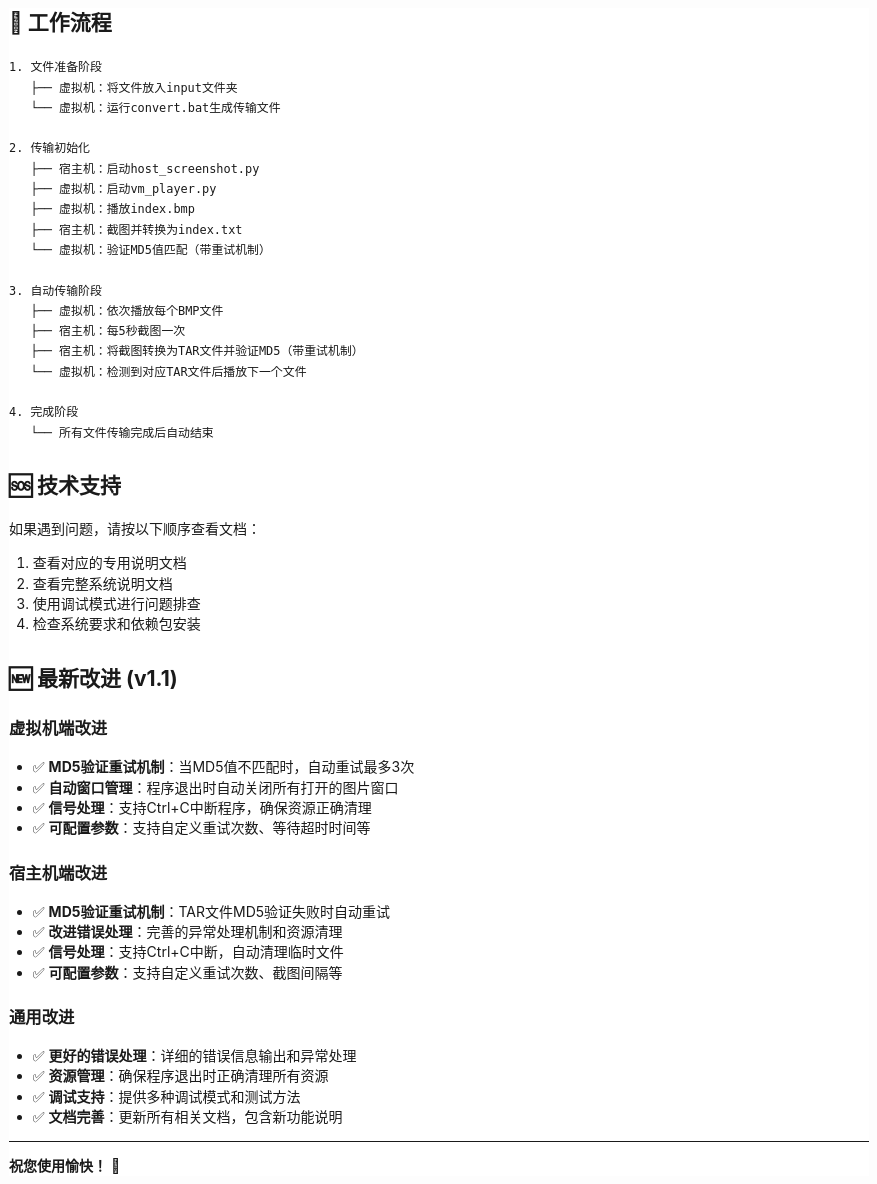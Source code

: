 ## 🎯 工作流程

```
1. 文件准备阶段
   ├── 虚拟机：将文件放入input文件夹
   └── 虚拟机：运行convert.bat生成传输文件

2. 传输初始化
   ├── 宿主机：启动host_screenshot.py
   ├── 虚拟机：启动vm_player.py
   ├── 虚拟机：播放index.bmp
   ├── 宿主机：截图并转换为index.txt
   └── 虚拟机：验证MD5值匹配（带重试机制）

3. 自动传输阶段
   ├── 虚拟机：依次播放每个BMP文件
   ├── 宿主机：每5秒截图一次
   ├── 宿主机：将截图转换为TAR文件并验证MD5（带重试机制）
   └── 虚拟机：检测到对应TAR文件后播放下一个文件

4. 完成阶段
   └── 所有文件传输完成后自动结束
```

## 🆘 技术支持

如果遇到问题，请按以下顺序查看文档：

1. 查看对应的专用说明文档
2. 查看完整系统说明文档
3. 使用调试模式进行问题排查
4. 检查系统要求和依赖包安装

## 🆕 最新改进 (v1.1)

### 虚拟机端改进
- ✅ **MD5验证重试机制**：当MD5值不匹配时，自动重试最多3次
- ✅ **自动窗口管理**：程序退出时自动关闭所有打开的图片窗口
- ✅ **信号处理**：支持Ctrl+C中断程序，确保资源正确清理
- ✅ **可配置参数**：支持自定义重试次数、等待超时时间等

### 宿主机端改进
- ✅ **MD5验证重试机制**：TAR文件MD5验证失败时自动重试
- ✅ **改进错误处理**：完善的异常处理机制和资源清理
- ✅ **信号处理**：支持Ctrl+C中断，自动清理临时文件
- ✅ **可配置参数**：支持自定义重试次数、截图间隔等

### 通用改进
- ✅ **更好的错误处理**：详细的错误信息输出和异常处理
- ✅ **资源管理**：确保程序退出时正确清理所有资源
- ✅ **调试支持**：提供多种调试模式和测试方法
- ✅ **文档完善**：更新所有相关文档，包含新功能说明

---

**祝您使用愉快！** 🎉 